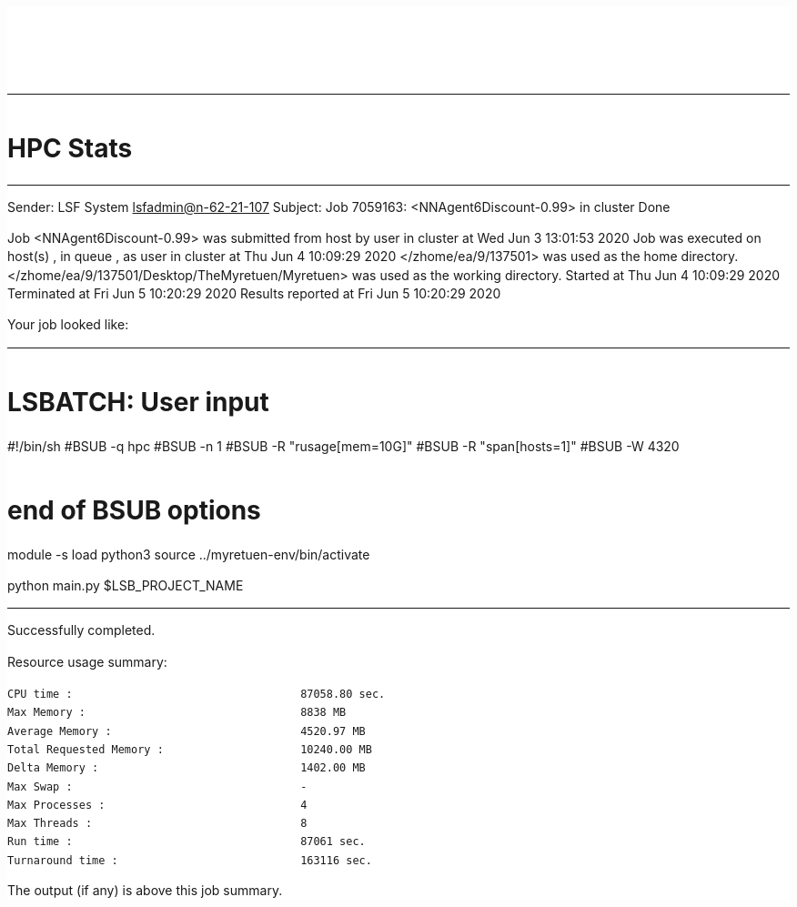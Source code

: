  <br /> 
 <br /> 
 <br /> 
 <br />

---------------------------------------------------------------------------------------------------------------------

# HPC Stats


------------------------------------------------------------
Sender: LSF System <lsfadmin@n-62-21-107>
Subject: Job 7059163: <NNAgent6Discount-0.99> in cluster <dcc> Done

Job <NNAgent6Discount-0.99> was submitted from host <n-62-30-8> by user <s183914> in cluster <dcc> at Wed Jun  3 13:01:53 2020
Job was executed on host(s) <n-62-21-107>, in queue <hpc>, as user <s183914> in cluster <dcc> at Thu Jun  4 10:09:29 2020
</zhome/ea/9/137501> was used as the home directory.
</zhome/ea/9/137501/Desktop/TheMyretuen/Myretuen> was used as the working directory.
Started at Thu Jun  4 10:09:29 2020
Terminated at Fri Jun  5 10:20:29 2020
Results reported at Fri Jun  5 10:20:29 2020

Your job looked like:

------------------------------------------------------------
# LSBATCH: User input
#!/bin/sh
#BSUB -q hpc
#BSUB -n 1
#BSUB -R "rusage[mem=10G]"
#BSUB -R "span[hosts=1]"
#BSUB -W 4320
# end of BSUB options

module -s load python3
source ../myretuen-env/bin/activate

python main.py $LSB_PROJECT_NAME


------------------------------------------------------------

Successfully completed.

Resource usage summary:

    CPU time :                                   87058.80 sec.
    Max Memory :                                 8838 MB
    Average Memory :                             4520.97 MB
    Total Requested Memory :                     10240.00 MB
    Delta Memory :                               1402.00 MB
    Max Swap :                                   -
    Max Processes :                              4
    Max Threads :                                8
    Run time :                                   87061 sec.
    Turnaround time :                            163116 sec.

The output (if any) is above this job summary.

